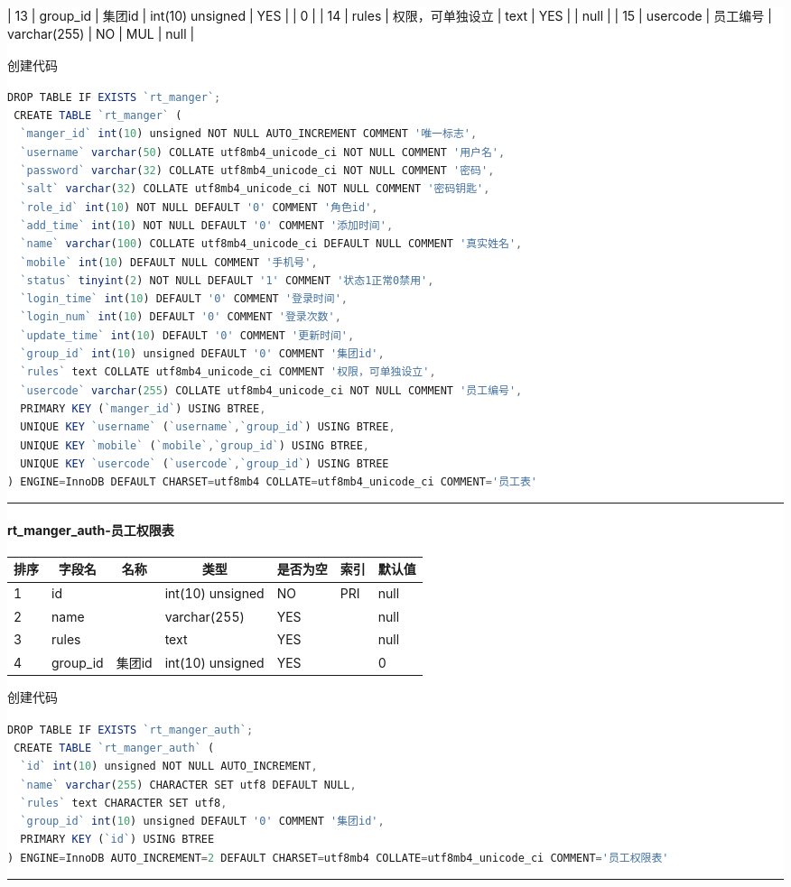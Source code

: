 | 13 | group_id | 集团id | int(10) unsigned | YES |  | 0 |
| 14 | rules | 权限，可单独设立 | text | YES |  | null |
| 15 | usercode | 员工编号 | varchar(255) | NO | MUL | null |


创建代码

```js
DROP TABLE IF EXISTS `rt_manger`;
 CREATE TABLE `rt_manger` (
  `manger_id` int(10) unsigned NOT NULL AUTO_INCREMENT COMMENT '唯一标志',
  `username` varchar(50) COLLATE utf8mb4_unicode_ci NOT NULL COMMENT '用户名',
  `password` varchar(32) COLLATE utf8mb4_unicode_ci NOT NULL COMMENT '密码',
  `salt` varchar(32) COLLATE utf8mb4_unicode_ci NOT NULL COMMENT '密码钥匙',
  `role_id` int(10) NOT NULL DEFAULT '0' COMMENT '角色id',
  `add_time` int(10) NOT NULL DEFAULT '0' COMMENT '添加时间',
  `name` varchar(100) COLLATE utf8mb4_unicode_ci DEFAULT NULL COMMENT '真实姓名',
  `mobile` int(10) DEFAULT NULL COMMENT '手机号',
  `status` tinyint(2) NOT NULL DEFAULT '1' COMMENT '状态1正常0禁用',
  `login_time` int(10) DEFAULT '0' COMMENT '登录时间',
  `login_num` int(10) DEFAULT '0' COMMENT '登录次数',
  `update_time` int(10) DEFAULT '0' COMMENT '更新时间',
  `group_id` int(10) unsigned DEFAULT '0' COMMENT '集团id',
  `rules` text COLLATE utf8mb4_unicode_ci COMMENT '权限，可单独设立',
  `usercode` varchar(255) COLLATE utf8mb4_unicode_ci NOT NULL COMMENT '员工编号',
  PRIMARY KEY (`manger_id`) USING BTREE,
  UNIQUE KEY `username` (`username`,`group_id`) USING BTREE,
  UNIQUE KEY `mobile` (`mobile`,`group_id`) USING BTREE,
  UNIQUE KEY `usercode` (`usercode`,`group_id`) USING BTREE
) ENGINE=InnoDB DEFAULT CHARSET=utf8mb4 COLLATE=utf8mb4_unicode_ci COMMENT='员工表'
```

---

#### rt_manger_auth-员工权限表

| 排序  | 字段名 | 名称  | 类型  | 是否为空 | 索引  | 默认值 |
| --- | --- | --- | --- | ---- | --- | --- |
| 1 | id |  | int(10) unsigned | NO | PRI | null |
| 2 | name |  | varchar(255) | YES |  | null |
| 3 | rules |  | text | YES |  | null |
| 4 | group_id | 集团id | int(10) unsigned | YES |  | 0 |


创建代码

```js
DROP TABLE IF EXISTS `rt_manger_auth`;
 CREATE TABLE `rt_manger_auth` (
  `id` int(10) unsigned NOT NULL AUTO_INCREMENT,
  `name` varchar(255) CHARACTER SET utf8 DEFAULT NULL,
  `rules` text CHARACTER SET utf8,
  `group_id` int(10) unsigned DEFAULT '0' COMMENT '集团id',
  PRIMARY KEY (`id`) USING BTREE
) ENGINE=InnoDB AUTO_INCREMENT=2 DEFAULT CHARSET=utf8mb4 COLLATE=utf8mb4_unicode_ci COMMENT='员工权限表'
```

---